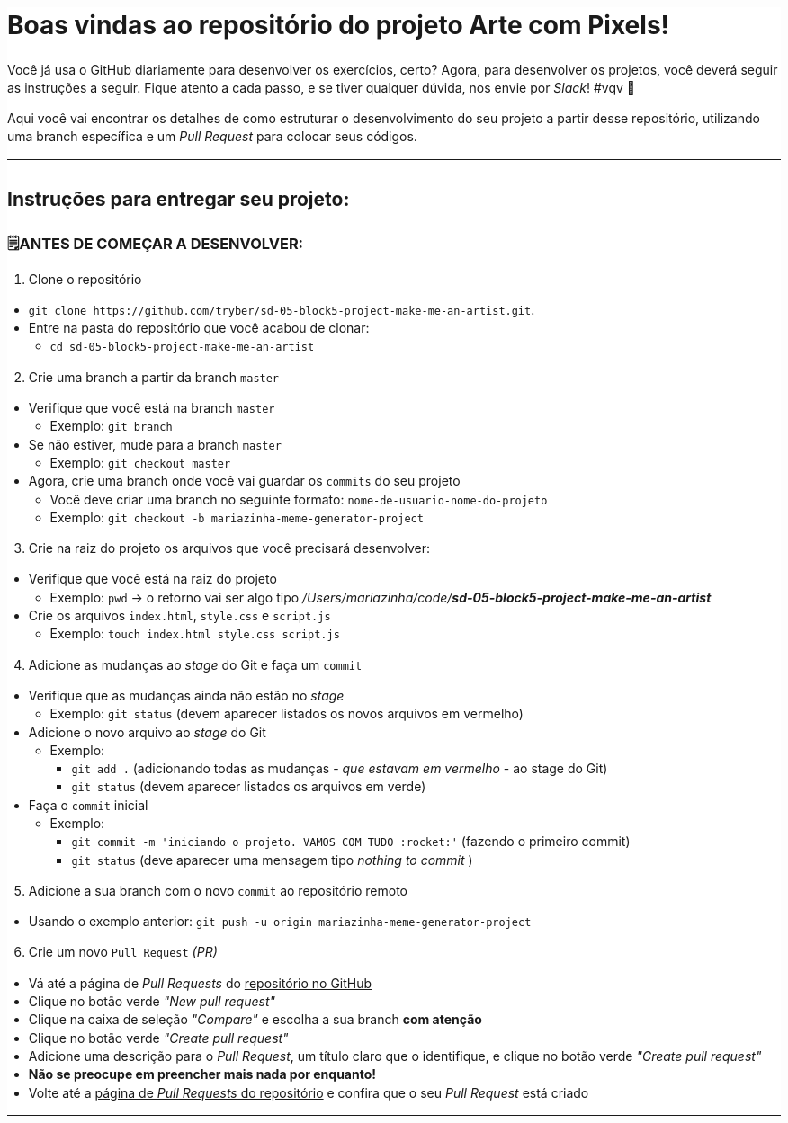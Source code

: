 # Boas vindas ao repositório do projeto Arte com Pixels!

Você já usa o GitHub diariamente para desenvolver os exercícios, certo? Agora, para desenvolver os projetos, você deverá seguir as instruções a seguir. Fique atento a cada passo, e se tiver qualquer dúvida, nos envie por _Slack_! #vqv 🚀

Aqui você vai encontrar os detalhes de como estruturar o desenvolvimento do seu projeto a partir desse repositório, utilizando uma branch específica e um _Pull Request_ para colocar seus códigos.

---

## Instruções para entregar seu projeto:

### 🗒ANTES DE COMEÇAR A DESENVOLVER:

1. Clone o repositório
  * `git clone https://github.com/tryber/sd-05-block5-project-make-me-an-artist.git`.
  * Entre na pasta do repositório que você acabou de clonar:
    * `cd sd-05-block5-project-make-me-an-artist`

2. Crie uma branch a partir da branch `master`
  * Verifique que você está na branch `master`
    * Exemplo: `git branch`
  * Se não estiver, mude para a branch `master`
    * Exemplo: `git checkout master`
  * Agora, crie uma branch onde você vai guardar os `commits` do seu projeto
    * Você deve criar uma branch no seguinte formato: `nome-de-usuario-nome-do-projeto`
    * Exemplo: `git checkout -b mariazinha-meme-generator-project`

3. Crie na raiz do projeto os arquivos que você precisará desenvolver:
  * Verifique que você está na raiz do projeto
    * Exemplo: `pwd` -> o retorno vai ser algo tipo _/Users/mariazinha/code/**sd-05-block5-project-make-me-an-artist**_
  * Crie os arquivos `index.html`, `style.css` e `script.js`
    * Exemplo: `touch index.html style.css script.js`

4. Adicione as mudanças ao _stage_ do Git e faça um `commit`
  * Verifique que as mudanças ainda não estão no _stage_
    * Exemplo: `git status` (devem aparecer listados os novos arquivos em vermelho)
  * Adicione o novo arquivo ao _stage_ do Git
      * Exemplo:
        * `git add .` (adicionando todas as mudanças - _que estavam em vermelho_ - ao stage do Git)
        * `git status` (devem aparecer listados os arquivos em verde)
  * Faça o `commit` inicial
      * Exemplo:
        * `git commit -m 'iniciando o projeto. VAMOS COM TUDO :rocket:'` (fazendo o primeiro commit)
        * `git status` (deve aparecer uma mensagem tipo _nothing to commit_ )

5. Adicione a sua branch com o novo `commit` ao repositório remoto
  * Usando o exemplo anterior: `git push -u origin mariazinha-meme-generator-project`

6. Crie um novo `Pull Request` _(PR)_
  * Vá até a página de _Pull Requests_ do [repositório no GitHub](https://github.com/tryber/sd-05-block5-project-make-me-an-artist/pulls)
  * Clique no botão verde _"New pull request"_
  * Clique na caixa de seleção _"Compare"_ e escolha a sua branch **com atenção**
  * Clique no botão verde _"Create pull request"_
  * Adicione uma descrição para o _Pull Request_, um título claro que o identifique, e clique no botão verde _"Create pull request"_
  * **Não se preocupe em preencher mais nada por enquanto!**
  * Volte até a [página de _Pull Requests_ do repositório](https://github.com/tryber/sd-05-block5-project-make-me-an-artist/pulls) e confira que o seu _Pull Request_ está criado

---